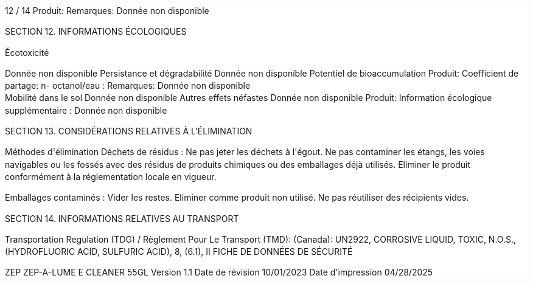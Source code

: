  
12 / 14 
Produit: 
Remarques: Donnée non disponible 
 
 
 
 
SECTION 12. INFORMATIONS ÉCOLOGIQUES 
 
Écotoxicité 
 
Donnée non disponible 
Persistance et dégradabilité 
Donnée non disponible 
Potentiel de bioaccumulation 
Produit: 
Coefficient de partage: n-
octanol/eau 
: Remarques: Donnée non disponible  
Mobilité dans le sol 
Donnée non disponible 
Autres effets néfastes 
Donnée non disponible 
Produit: 
Information écologique 
supplémentaire 
:  Donnée non disponible 
 
 
 
SECTION 13. CONSIDÉRATIONS RELATIVES À L'ÉLIMINATION 
 
Méthodes d'élimination 
Déchets de résidus 
: Ne pas jeter les déchets à l'égout. 
Ne pas contaminer les étangs, les voies navigables ou les 
fossés avec des résidus de produits chimiques ou des 
emballages déjà utilisés. 
Eliminer le produit conformément à la réglementation locale 
en vigueur. 
 
Emballages contaminés 
: Vider les restes. 
Eliminer comme produit non utilisé. 
Ne pas réutiliser des récipients vides. 
 
 
 
SECTION 14. INFORMATIONS RELATIVES AU TRANSPORT 
 
Transportation Regulation (TDG) / Règlement Pour Le Transport (TMD): (Canada): 
UN2922, CORROSIVE LIQUID, TOXIC, N.O.S., (HYDROFLUORIC ACID, SULFURIC ACID), 8, (6.1), 
II 
FICHE DE DONNÉES DE SÉCURITÉ 
 
ZEP ZEP-A-LUME E CLEANER 55GL 
Version 1.1 
Date de révision 10/01/2023 
Date d'impression 04/28/2025  
 